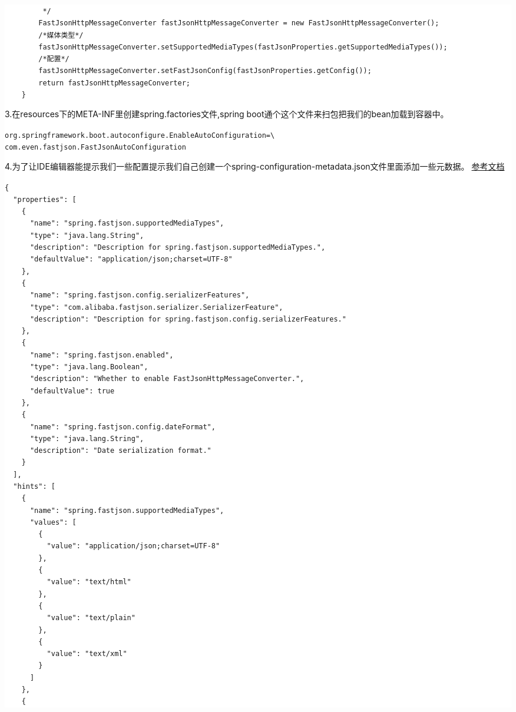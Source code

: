 ```$java
         */
        FastJsonHttpMessageConverter fastJsonHttpMessageConverter = new FastJsonHttpMessageConverter();
        /*媒体类型*/
        fastJsonHttpMessageConverter.setSupportedMediaTypes(fastJsonProperties.getSupportedMediaTypes());
        /*配置*/
        fastJsonHttpMessageConverter.setFastJsonConfig(fastJsonProperties.getConfig());
        return fastJsonHttpMessageConverter;
    }
```
3.在resources下的META-INF里创建spring.factories文件,spring boot通个这个文件来扫包把我们的bean加载到容器中。
```$java
org.springframework.boot.autoconfigure.EnableAutoConfiguration=\
com.even.fastjson.FastJsonAutoConfiguration
```
4.为了让IDE编辑器能提示我们一些配置提示我们自己创建一个spring-configuration-metadata.json文件里面添加一些元数据。
[参考文档](https://docs.spring.io/spring-boot/docs/2.1.1.RELEASE/reference/htmlsingle/#configuration-metadata)
```$java
{
  "properties": [
    {
      "name": "spring.fastjson.supportedMediaTypes",
      "type": "java.lang.String",
      "description": "Description for spring.fastjson.supportedMediaTypes.",
      "defaultValue": "application/json;charset=UTF-8"
    },
    {
      "name": "spring.fastjson.config.serializerFeatures",
      "type": "com.alibaba.fastjson.serializer.SerializerFeature",
      "description": "Description for spring.fastjson.config.serializerFeatures."
    },
    {
      "name": "spring.fastjson.enabled",
      "type": "java.lang.Boolean",
      "description": "Whether to enable FastJsonHttpMessageConverter.",
      "defaultValue": true
    },
    {
      "name": "spring.fastjson.config.dateFormat",
      "type": "java.lang.String",
      "description": "Date serialization format."
    }
  ],
  "hints": [
    {
      "name": "spring.fastjson.supportedMediaTypes",
      "values": [
        {
          "value": "application/json;charset=UTF-8"
        },
        {
          "value": "text/html"
        },
        {
          "value": "text/plain"
        },
        {
          "value": "text/xml"
        }
      ]
    },
    {
```